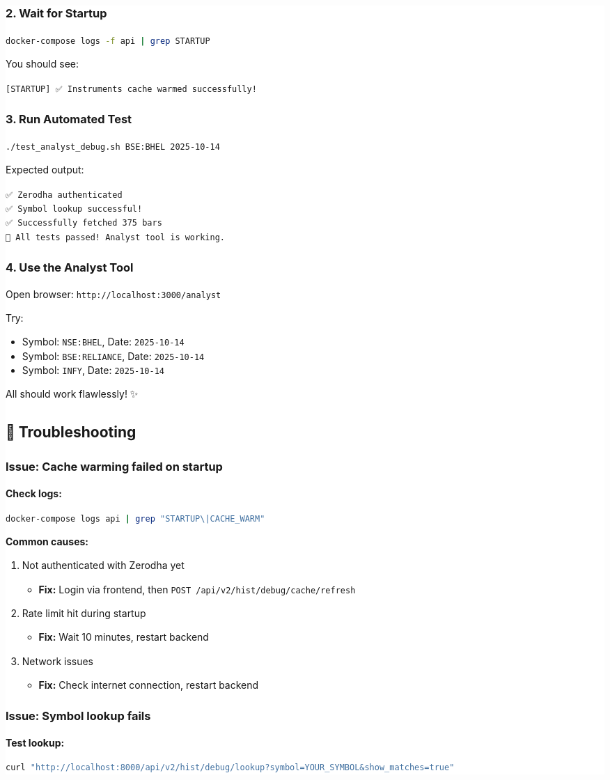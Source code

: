 ### 2. Wait for Startup
```bash
docker-compose logs -f api | grep STARTUP
```

You should see:
```
[STARTUP] ✅ Instruments cache warmed successfully!
```

### 3. Run Automated Test
```bash
./test_analyst_debug.sh BSE:BHEL 2025-10-14
```

Expected output:
```
✅ Zerodha authenticated
✅ Symbol lookup successful!
✅ Successfully fetched 375 bars
🎉 All tests passed! Analyst tool is working.
```

### 4. Use the Analyst Tool
Open browser: `http://localhost:3000/analyst`

Try:
- Symbol: `NSE:BHEL`, Date: `2025-10-14`
- Symbol: `BSE:RELIANCE`, Date: `2025-10-14`
- Symbol: `INFY`, Date: `2025-10-14`

All should work flawlessly! ✨

## 🐛 Troubleshooting

### Issue: Cache warming failed on startup

**Check logs:**
```bash
docker-compose logs api | grep "STARTUP\|CACHE_WARM"
```

**Common causes:**
1. Not authenticated with Zerodha yet
   - **Fix:** Login via frontend, then `POST /api/v2/hist/debug/cache/refresh`

2. Rate limit hit during startup
   - **Fix:** Wait 10 minutes, restart backend

3. Network issues
   - **Fix:** Check internet connection, restart backend

### Issue: Symbol lookup fails

**Test lookup:**
```bash
curl "http://localhost:8000/api/v2/hist/debug/lookup?symbol=YOUR_SYMBOL&show_matches=true"
```
